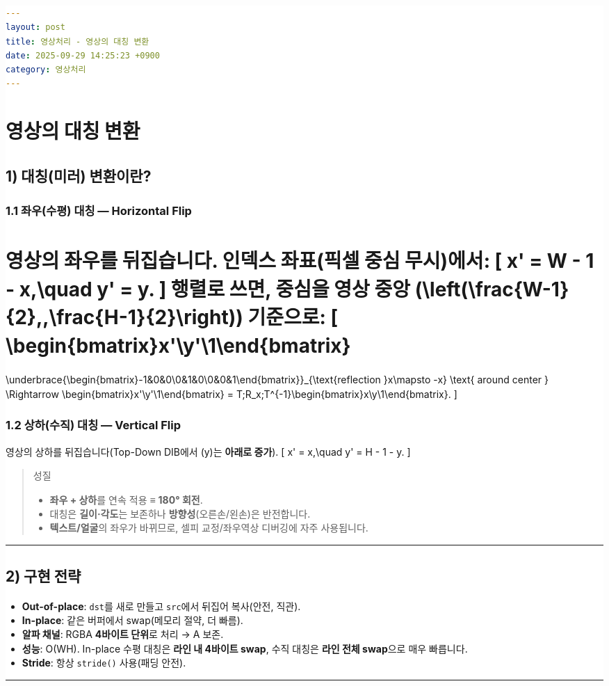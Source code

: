 ```yaml
---
layout: post
title: 영상처리 - 영상의 대칭 변환
date: 2025-09-29 14:25:23 +0900
category: 영상처리
---
```

# 영상의 대칭 변환

## 1) 대칭(미러) 변환이란?

### 1.1 좌우(수평) 대칭 — Horizontal Flip
영상의 좌우를 뒤집습니다. 인덱스 좌표(픽셀 중심 무시)에서:
\[
x' = W - 1 - x,\quad y' = y.
\]
행렬로 쓰면, 중심을 영상 중앙 \(\left(\frac{W-1}{2},\,\frac{H-1}{2}\right)\) 기준으로:
\[
\begin{bmatrix}x'\\y'\\1\end{bmatrix}
=
\underbrace{\begin{bmatrix}-1&0&0\\0&1&0\\0&0&1\end{bmatrix}}_{\text{reflection }x\mapsto -x}
\text{ around center } \Rightarrow
\begin{bmatrix}x'\\y'\\1\end{bmatrix} =
T\;R_x\;T^{-1}\begin{bmatrix}x\\y\\1\end{bmatrix}.
\]

### 1.2 상하(수직) 대칭 — Vertical Flip
영상의 상하를 뒤집습니다(Top-Down DIB에서 \(y\)는 **아래로 증가**).
\[
x' = x,\quad y' = H - 1 - y.
\]

> 성질  
> - **좌우 + 상하**를 연속 적용 ≡ **180° 회전**.  
> - 대칭은 **길이·각도**는 보존하나 **방향성**(오른손/왼손)은 반전합니다.  
> - **텍스트/얼굴**의 좌우가 바뀌므로, 셀피 교정/좌우역상 디버깅에 자주 사용됩니다.

---

## 2) 구현 전략

- **Out-of-place**: `dst`를 새로 만들고 `src`에서 뒤집어 복사(안전, 직관).  
- **In-place**: 같은 버퍼에서 swap(메모리 절약, 더 빠름).  
- **알파 채널**: RGBA **4바이트 단위**로 처리 → A 보존.  
- **성능**: O(WH). In-place 수평 대칭은 **라인 내 4바이트 swap**, 수직 대칭은 **라인 전체 swap**으로 매우 빠릅니다.  
- **Stride**: 항상 `stride()` 사용(패딩 안전).

---
